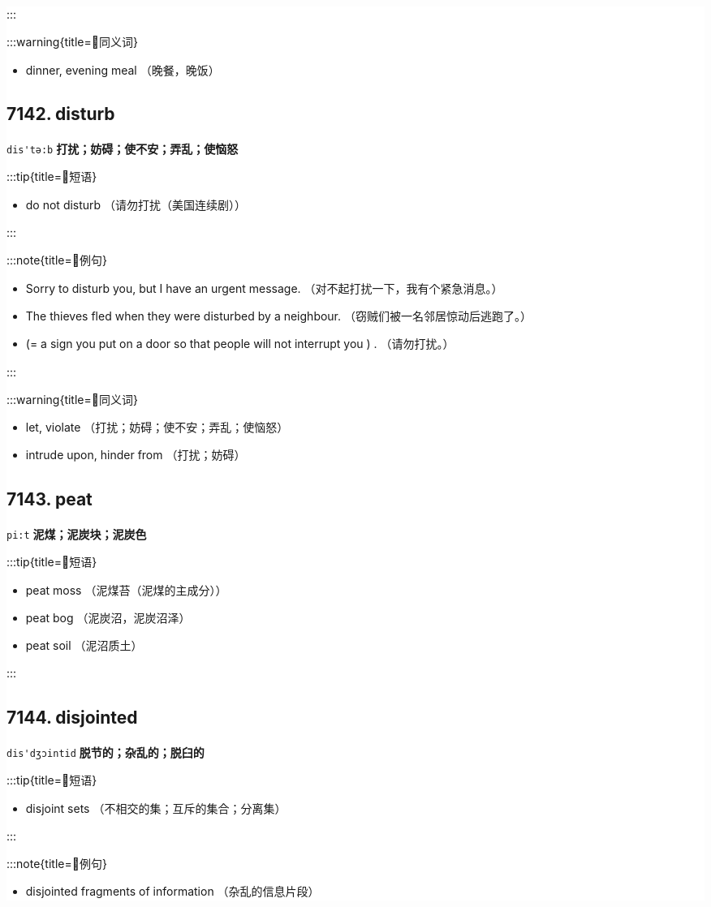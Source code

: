 :::

:::warning{title=🤔同义词}

- dinner, evening meal （晚餐，晚饭）


## 7142. disturb

`dis'tə:b`  **打扰；妨碍；使不安；弄乱；使恼怒**

:::tip{title=🤩短语}

- do not disturb （请勿打扰（美国连续剧））

:::

:::note{title=🎤例句}

- Sorry to disturb you, but I have an urgent message. （对不起打扰一下，我有个紧急消息。）

- The thieves fled when they were disturbed by a neighbour. （窃贼们被一名邻居惊动后逃跑了。）

- (= a sign you put on a door so that people will not interrupt you ) . （请勿打扰。）

:::

:::warning{title=🤔同义词}

- let, violate （打扰；妨碍；使不安；弄乱；使恼怒）

- intrude upon, hinder from （打扰；妨碍）


## 7143. peat

`pi:t`  **泥煤；泥炭块；泥炭色**

:::tip{title=🤩短语}

- peat moss （泥煤苔（泥煤的主成分））

- peat bog （泥炭沼，泥炭沼泽）

- peat soil （泥沼质土）

:::

## 7144. disjointed

`dis'dʒɔintid`  **脱节的；杂乱的；脱臼的**

:::tip{title=🤩短语}

- disjoint sets （不相交的集；互斥的集合；分离集）

:::

:::note{title=🎤例句}

- disjointed fragments of information （杂乱的信息片段）
